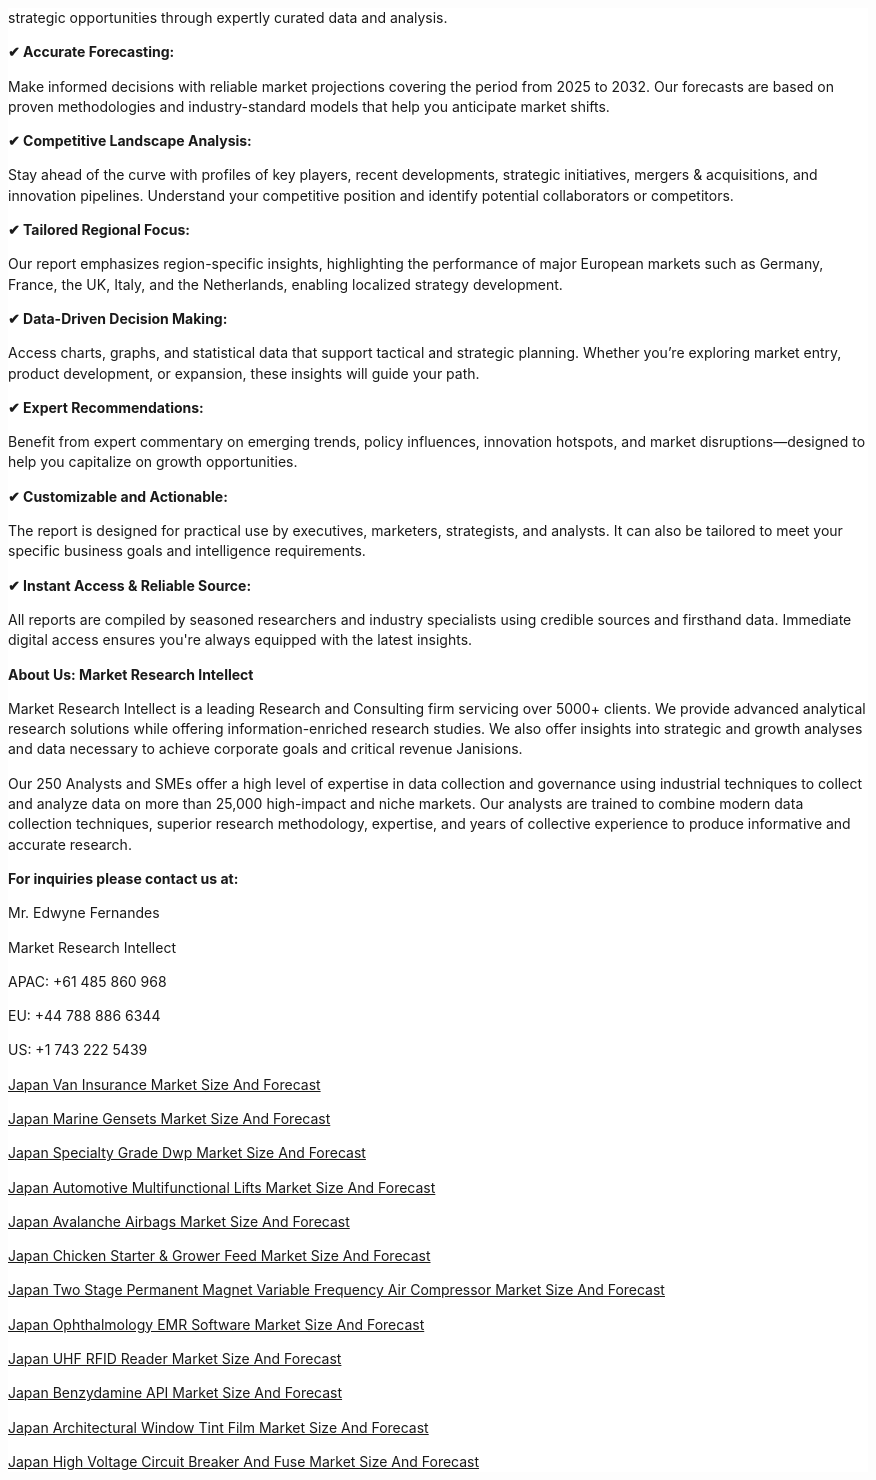 strategic opportunities through expertly curated data and analysis.</p><p><strong>✔ Accurate Forecasting:</strong></p><p>Make informed decisions with reliable market projections covering the period from 2025 to 2032. Our forecasts are based on proven methodologies and industry-standard models that help you anticipate market shifts.</p><p><strong>✔ Competitive Landscape Analysis:</strong></p><p>Stay ahead of the curve with profiles of key players, recent developments, strategic initiatives, mergers &amp; acquisitions, and innovation pipelines. Understand your competitive position and identify potential collaborators or competitors.</p><p><strong>✔ Tailored Regional Focus:</strong></p><p>Our report emphasizes region-specific insights, highlighting the performance of major European markets such as Germany, France, the UK, Italy, and the Netherlands, enabling localized strategy development.</p><p><strong>✔ Data-Driven Decision Making:</strong></p><p>Access charts, graphs, and statistical data that support tactical and strategic planning. Whether you&rsquo;re exploring market entry, product development, or expansion, these insights will guide your path.</p><p><strong>✔ Expert Recommendations:</strong></p><p>Benefit from expert commentary on emerging trends, policy influences, innovation hotspots, and market disruptions&mdash;designed to help you capitalize on growth opportunities.</p><p><strong>✔ Customizable and Actionable:</strong></p><p>The report is designed for practical use by executives, marketers, strategists, and analysts. It can also be tailored to meet your specific business goals and intelligence requirements.</p><p><strong>✔ Instant Access &amp; Reliable Source:</strong></p><p>All reports are compiled by seasoned researchers and industry specialists using credible sources and firsthand data. Immediate digital access ensures you're always equipped with the latest insights.</p><p><strong><span class="font-[700]">About Us: Market Research Intellect</span></strong></p><p><span class="">Market Research Intellect is a leading Research and Consulting firm servicing over 5000+ clients. We provide advanced analytical research solutions while offering information-enriched research studies.&nbsp;</span>We also offer insights into strategic and growth analyses and data necessary to achieve corporate goals and critical revenue Janisions.</p><p><span class="">Our 250 Analysts and SMEs offer a high level of expertise in data collection and governance using industrial techniques to collect and analyze data on more than 25,000 high-impact and niche markets. Our analysts are trained to combine modern data collection techniques, superior research methodology, expertise, and years of collective experience to produce informative and accurate research.</span></p><p><strong>For inquiries please contact us at:</strong></p><p>Mr. Edwyne Fernandes</p><p>Market Research Intellect</p><p>APAC: +61 485 860 968</p><p>EU: +44 788 886 6344</p><p>US: +1 743 222 5439</p><p><a href="https://github.com/Rumay210203/21apr5/blob/main/Van-Insurance-Market/Van-Insurance-Market.md">Japan Van Insurance Market Size And Forecast</a></p><p><a href="https://github.com/Rumay210203/22apr1/blob/main/Marine-Gensets-Market/Marine-Gensets-Market.md">Japan Marine Gensets Market Size And Forecast</a></p><p><a href="https://github.com/Rumay210203/22apr2/blob/main/Specialty-Grade-Dwp-Market/Specialty-Grade-Dwp-Market.md">Japan Specialty Grade Dwp Market Size And Forecast</a></p><p><a href="https://github.com/Rumay210203/22apr/blob/main/Automotive-Multifunctional-Lifts-Market/Automotive-Multifunctional-Lifts-Market.md">Japan Automotive Multifunctional Lifts Market Size And Forecast</a></p><p><a href="https://github.com/Rumay210203/22apr4/blob/main/Avalanche-Airbags-Market/Avalanche-Airbags-Market.md">Japan Avalanche Airbags Market Size And Forecast</a></p><p><a href="https://github.com/Rumay210203/21apr1/blob/main/Chicken-Starter-&-Grower-Feed-Market/Chicken-Starter-&-Grower-Feed-Market.md">Japan Chicken Starter & Grower Feed Market Size And Forecast</a></p><p><a href="https://github.com/Rumay210203/21apr2/blob/main/Two-Stage-Permanent-Magnet-Variable-Frequency-Air-Compressor-Market/Two-Stage-Permanent-Magnet-Variable-Frequency-Air-Compressor-Market.md">Japan Two Stage Permanent Magnet Variable Frequency Air Compressor Market Size And Forecast</a></p><p><a href="https://github.com/Rumay210203/21apr3/blob/main/Ophthalmology-EMR-Software-Market/Ophthalmology-EMR-Software-Market.md">Japan Ophthalmology EMR Software Market Size And Forecast</a></p><p><a href="https://github.com/Rumay210203/21apr4/blob/main/UHF-RFID-Reader-Market/UHF-RFID-Reader-Market.md">Japan UHF RFID Reader Market Size And Forecast</a></p><p><a href="https://github.com/Rumay210203/21apr5/blob/main/Benzydamine-API-Market/Benzydamine-API-Market.md">Japan Benzydamine API Market Size And Forecast</a></p><p><a href="https://github.com/Rumay210203/22apr1/blob/main/Architectural-Window-Tint-Film-Market/Architectural-Window-Tint-Film-Market.md">Japan Architectural Window Tint Film Market Size And Forecast</a></p><p><a href="https://github.com/Rumay210203/22apr2/blob/main/High-Voltage-Circuit-Breaker-And-Fuse-Market/High-Voltage-Circuit-Breaker-And-Fuse-Market.md">Japan High Voltage Circuit Breaker And Fuse Market Size And Forecast</a></p>
